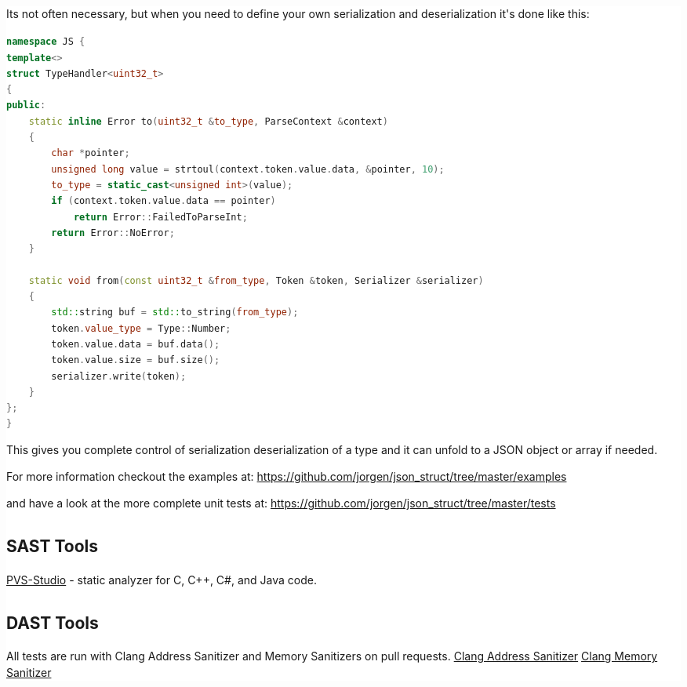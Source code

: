Its not often necessary, but when you need to define your own serialization and
deserialization it's done like this:

```c++
namespace JS {
template<>
struct TypeHandler<uint32_t>
{
public:
    static inline Error to(uint32_t &to_type, ParseContext &context)
    {
        char *pointer;
        unsigned long value = strtoul(context.token.value.data, &pointer, 10);
        to_type = static_cast<unsigned int>(value);
        if (context.token.value.data == pointer)
            return Error::FailedToParseInt;
        return Error::NoError;
    }

    static void from(const uint32_t &from_type, Token &token, Serializer &serializer)
    {
        std::string buf = std::to_string(from_type);
        token.value_type = Type::Number;
        token.value.data = buf.data();
        token.value.size = buf.size();
        serializer.write(token);
    }
};
}
```

This gives you complete control of serialization deserialization of a type and it can unfold to a JSON object or array if needed.

For more information checkout the examples at:
https://github.com/jorgen/json_struct/tree/master/examples

and have a look at the more complete unit tests at:
https://github.com/jorgen/json_struct/tree/master/tests


## SAST Tools

[PVS-Studio](https://pvs-studio.com/pvs-studio/?utm_source=website&utm_medium=github&utm_campaign=open_source) - static analyzer for C, C++, C#, and Java code.

## DAST Tools
All tests are run with Clang Address Sanitizer and Memory Sanitizers on pull requests.
[Clang Address Sanitizer](https://clang.llvm.org/docs/AddressSanitizer.html)
[Clang Memory Sanitizer](https://clang.llvm.org/docs/MemorySanitizer.html)
